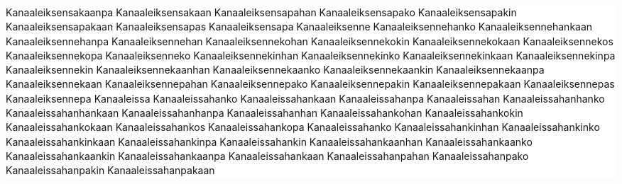 Kanaaleiksensakaanpa
Kanaaleiksensakaan
Kanaaleiksensapahan
Kanaaleiksensapako
Kanaaleiksensapakin
Kanaaleiksensapakaan
Kanaaleiksensapas
Kanaaleiksensapa
Kanaaleiksenne
Kanaaleiksennehanko
Kanaaleiksennehankaan
Kanaaleiksennehanpa
Kanaaleiksennehan
Kanaaleiksennekohan
Kanaaleiksennekokin
Kanaaleiksennekokaan
Kanaaleiksennekos
Kanaaleiksennekopa
Kanaaleiksenneko
Kanaaleiksennekinhan
Kanaaleiksennekinko
Kanaaleiksennekinkaan
Kanaaleiksennekinpa
Kanaaleiksennekin
Kanaaleiksennekaanhan
Kanaaleiksennekaanko
Kanaaleiksennekaankin
Kanaaleiksennekaanpa
Kanaaleiksennekaan
Kanaaleiksennepahan
Kanaaleiksennepako
Kanaaleiksennepakin
Kanaaleiksennepakaan
Kanaaleiksennepas
Kanaaleiksennepa
Kanaaleissa
Kanaaleissahanko
Kanaaleissahankaan
Kanaaleissahanpa
Kanaaleissahan
Kanaaleissahanhanko
Kanaaleissahanhankaan
Kanaaleissahanhanpa
Kanaaleissahanhan
Kanaaleissahankohan
Kanaaleissahankokin
Kanaaleissahankokaan
Kanaaleissahankos
Kanaaleissahankopa
Kanaaleissahanko
Kanaaleissahankinhan
Kanaaleissahankinko
Kanaaleissahankinkaan
Kanaaleissahankinpa
Kanaaleissahankin
Kanaaleissahankaanhan
Kanaaleissahankaanko
Kanaaleissahankaankin
Kanaaleissahankaanpa
Kanaaleissahankaan
Kanaaleissahanpahan
Kanaaleissahanpako
Kanaaleissahanpakin
Kanaaleissahanpakaan